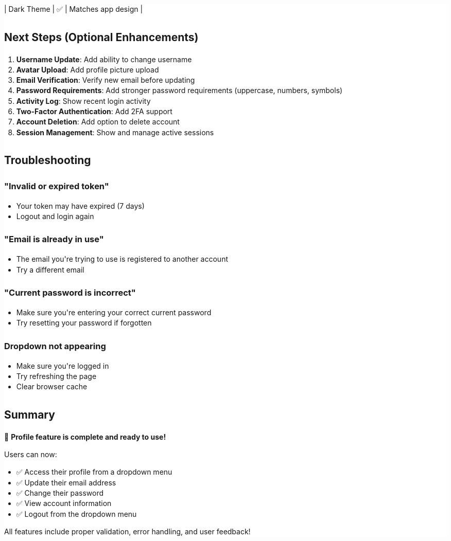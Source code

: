 | Dark Theme | ✅ | Matches app design |

## Next Steps (Optional Enhancements)

1. **Username Update**: Add ability to change username
2. **Avatar Upload**: Add profile picture upload
3. **Email Verification**: Verify new email before updating
4. **Password Requirements**: Add stronger password requirements (uppercase, numbers, symbols)
5. **Activity Log**: Show recent login activity
6. **Two-Factor Authentication**: Add 2FA support
7. **Account Deletion**: Add option to delete account
8. **Session Management**: Show and manage active sessions

## Troubleshooting

### "Invalid or expired token"
- Your token may have expired (7 days)
- Logout and login again

### "Email is already in use"
- The email you're trying to use is registered to another account
- Try a different email

### "Current password is incorrect"
- Make sure you're entering your correct current password
- Try resetting your password if forgotten

### Dropdown not appearing
- Make sure you're logged in
- Try refreshing the page
- Clear browser cache

## Summary

🎉 **Profile feature is complete and ready to use!**

Users can now:
- ✅ Access their profile from a dropdown menu
- ✅ Update their email address
- ✅ Change their password
- ✅ View account information
- ✅ Logout from the dropdown menu

All features include proper validation, error handling, and user feedback!

